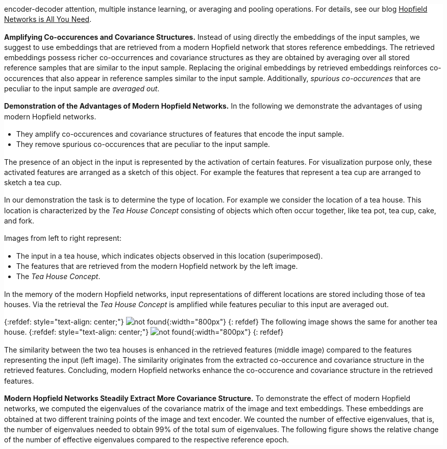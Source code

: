 encoder-decoder attention,
multiple instance learning, or 
averaging and pooling operations. 
For details, see our blog [Hopfield Networks is All You Need](https://ml-jku.github.io/hopfield-layers/).

**Amplifying Co-occurences and Covariance Structures.** Instead of using directly the embeddings of the input samples,
we suggest to use embeddings that
are retrieved from a modern Hopfield network that stores reference embeddings.
The retrieved embeddings possess richer co-occurrences and covariance structures as they are obtained by averaging over all stored reference samples that are similar to the input sample. 
Replacing the original embeddings by retrieved embeddings
reinforces co-occurences that also appear in reference samples similar to the input sample.
Additionally, *spurious co-occurences* that are peculiar to the input sample are *averaged out*.

**Demonstration of the Advantages of Modern Hopfield Networks.** In the following we demonstrate the advantages of using modern Hopfield networks.
- They amplify co-occurences and covariance structures of features that encode the input sample. 
- They remove spurious co-occurences that are peculiar to the input sample.

The presence of an object in the input is represented by the activation of certain features.
For visualization purpose only, these activated features are arranged as a sketch of this object.
For example the features that represent a tea cup are arranged
to sketch a tea cup. 

In our demonstration the task is to determine the type of location.
For example we consider the location of a tea house. This location is characterized by the *Tea House Concept* consisting of objects which often occur together, like tea pot, tea cup, cake, and fork.

Images from left to right represent:
- The input in a tea house, which indicates objects observed in this location (superimposed).
- The features that are retrieved from the modern Hopfield network by the left image.
- The *Tea House Concept*.

In the memory of the modern Hopfield networks, input representations of different locations are stored including those of tea houses.
Via the retrieval the *Tea House Concept* is amplified while features peculiar to this input are averaged out. 

{:refdef: style="text-align: center;"}
![not found](/assets/sketch_tea_hopfield.png){:width="800px"}
{: refdef}
The following image shows the same for another tea house.
{:refdef: style="text-align: center;"}
![not found](/assets/sketch_tea2_hopfield.png){:width="800px"}
{: refdef}

The similarity between the two tea houses is enhanced in the retrieved features (middle image) compared to the features representing the input (left image). The similarity originates from the extracted co-occurence and covariance structure in the retrieved features. Concluding, modern Hopfield networks enhance the co-occurence and covariance structure in the retrieved features.

**Modern Hopfield Networks Steadily Extract More Covariance Structure.**
To demonstrate the effect of modern Hopfield networks, we computed the eigenvalues of the covariance matrix of the image and text embeddings. These embeddings are obtained at two different training points of the image and text encoder.
We counted the number of effective eigenvalues, that is, the number of eigenvalues needed to obtain 99% of the total sum of eigenvalues.
The following figure shows the relative change of the number of effective eigenvalues compared to the respective reference epoch.
